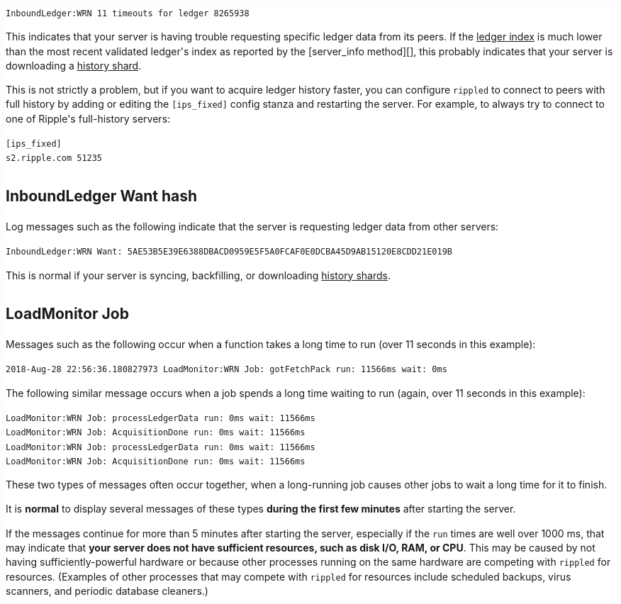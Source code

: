 ```text
InboundLedger:WRN 11 timeouts for ledger 8265938
```

This indicates that your server is having trouble requesting specific ledger data from its peers. If the [ledger index](basic-data-types.html#ledger-index) is much lower than the most recent validated ledger's index as reported by the [server_info method][], this probably indicates that your server is downloading a [history shard](history-sharding.html).

This is not strictly a problem, but if you want to acquire ledger history faster, you can configure `rippled` to connect to peers with full history by adding or editing the `[ips_fixed]` config stanza and restarting the server. For example, to always try to connect to one of Ripple's full-history servers:

```
[ips_fixed]
s2.ripple.com 51235
```


## InboundLedger Want hash

Log messages such as the following indicate that the server is requesting ledger data from other servers:

```text
InboundLedger:WRN Want: 5AE53B5E39E6388DBACD0959E5F5A0FCAF0E0DCBA45D9AB15120E8CDD21E019B
```

This is normal if your server is syncing, backfilling, or downloading [history shards](history-sharding.html).


## LoadMonitor Job

Messages such as the following occur when a function takes a long time to run (over 11 seconds in this example):

```text
2018-Aug-28 22:56:36.180827973 LoadMonitor:WRN Job: gotFetchPack run: 11566ms wait: 0ms
```

The following similar message occurs when a job spends a long time waiting to run (again, over 11 seconds in this example):

```text
LoadMonitor:WRN Job: processLedgerData run: 0ms wait: 11566ms
LoadMonitor:WRN Job: AcquisitionDone run: 0ms wait: 11566ms
LoadMonitor:WRN Job: processLedgerData run: 0ms wait: 11566ms
LoadMonitor:WRN Job: AcquisitionDone run: 0ms wait: 11566ms
```

These two types of messages often occur together, when a long-running job causes other jobs to wait a long time for it to finish.

It is **normal** to display several messages of these types **during the first few minutes** after starting the server.

If the messages continue for more than 5 minutes after starting the server, especially if the `run` times are well over 1000 ms, that may indicate that **your server does not have sufficient resources, such as disk I/O, RAM, or CPU**. This may be caused by not having sufficiently-powerful hardware or because other processes running on the same hardware are competing with `rippled` for resources. (Examples of other processes that may compete with `rippled` for resources include scheduled backups, virus scanners, and periodic database cleaners.)
